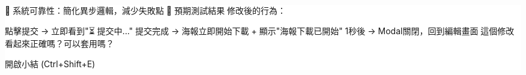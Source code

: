 🔧 系統可靠性：簡化異步邏輯，減少失敗點
🧪 預期測試結果
修改後的行為：

點擊提交 → 立即看到"⏳ 提交中..."
提交完成 → 海報立即開始下載 + 顯示"海報下載已開始"
1秒後 → Modal關閉，回到編輯畫面
這個修改看起來正確嗎？可以套用嗎？








開啟小結 (Ctrl+Shift+E)


